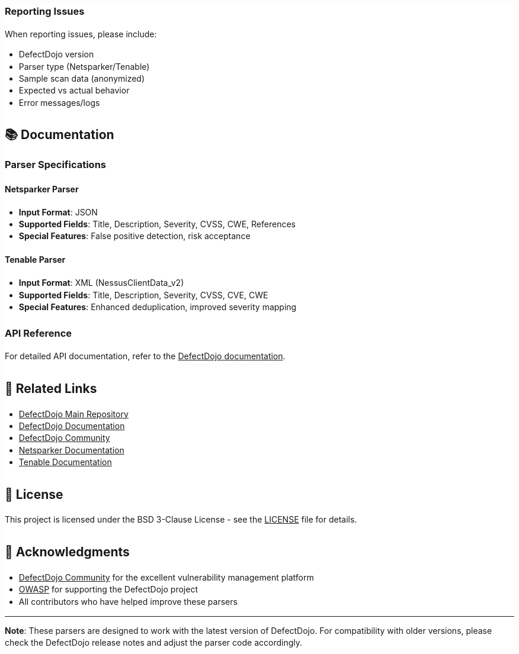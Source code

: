 ### Reporting Issues

When reporting issues, please include:
- DefectDojo version
- Parser type (Netsparker/Tenable)
- Sample scan data (anonymized)
- Expected vs actual behavior
- Error messages/logs

## 📚 Documentation

### Parser Specifications

#### Netsparker Parser
- **Input Format**: JSON
- **Supported Fields**: Title, Description, Severity, CVSS, CWE, References
- **Special Features**: False positive detection, risk acceptance

#### Tenable Parser
- **Input Format**: XML (NessusClientData_v2)
- **Supported Fields**: Title, Description, Severity, CVSS, CVE, CWE
- **Special Features**: Enhanced deduplication, improved severity mapping

### API Reference

For detailed API documentation, refer to the [DefectDojo documentation](https://defectdojo.github.io/django-DefectDojo/).

## 🔗 Related Links

- [DefectDojo Main Repository](https://github.com/DefectDojo/django-DefectDojo)
- [DefectDojo Documentation](https://defectdojo.github.io/django-DefectDojo/)
- [DefectDojo Community](https://owasp.org/www-project-defectdojo/)
- [Netsparker Documentation](https://www.netsparker.com/support/)
- [Tenable Documentation](https://docs.tenable.com/)

## 📄 License

This project is licensed under the BSD 3-Clause License - see the [LICENSE](LICENSE) file for details.

## 🙏 Acknowledgments

- [DefectDojo Community](https://github.com/DefectDojo/django-DefectDojo) for the excellent vulnerability management platform
- [OWASP](https://owasp.org/) for supporting the DefectDojo project
- All contributors who have helped improve these parsers

---

**Note**: These parsers are designed to work with the latest version of DefectDojo. For compatibility with older versions, please check the DefectDojo release notes and adjust the parser code accordingly. 